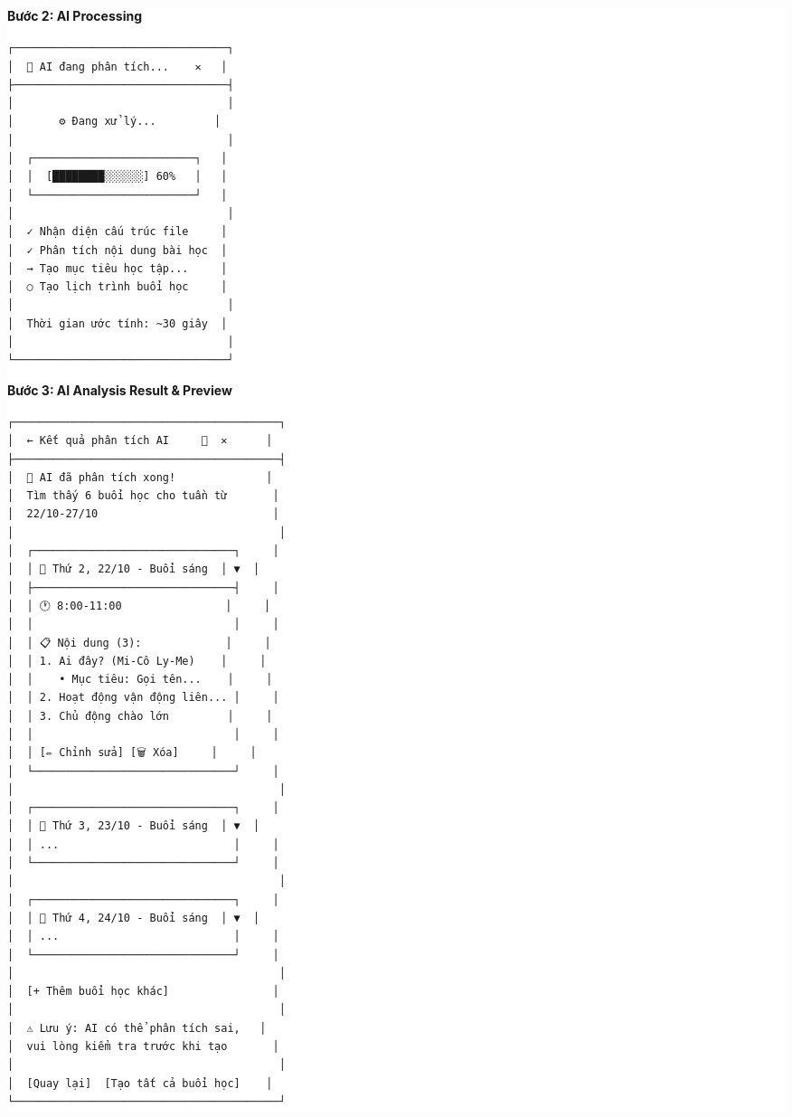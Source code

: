 **Bước 2: AI Processing**

```
┌─────────────────────────────────┐
│  🤖 AI đang phân tích...    ✕   │
├─────────────────────────────────┤
│                                 │
│       ⚙️ Đang xử lý...         │
│                                 │
│  ┌─────────────────────────┐   │
│  │  [████████░░░░░░] 60%   │   │
│  └─────────────────────────┘   │
│                                 │
│  ✓ Nhận diện cấu trúc file     │
│  ✓ Phân tích nội dung bài học  │
│  → Tạo mục tiêu học tập...     │
│  ○ Tạo lịch trình buổi học     │
│                                 │
│  Thời gian ước tính: ~30 giây  │
│                                 │
└─────────────────────────────────┘
```

**Bước 3: AI Analysis Result & Preview**

```
┌─────────────────────────────────────────┐
│  ← Kết quả phân tích AI     💾  ✕      │
├─────────────────────────────────────────┤
│  🎉 AI đã phân tích xong!              │
│  Tìm thấy 6 buổi học cho tuần từ       │
│  22/10-27/10                           │
│                                         │
│  ┌───────────────────────────────┐     │
│  │ 📅 Thứ 2, 22/10 - Buổi sáng  │ ▼  │
│  ├───────────────────────────────┤     │
│  │ 🕐 8:00-11:00                │     │
│  │                               │     │
│  │ 📋 Nội dung (3):             │     │
│  │ 1. Ai đây? (Mi-Cô Ly-Me)    │     │
│  │    • Mục tiêu: Gọi tên...    │     │
│  │ 2. Hoạt động vận động liên... │     │
│  │ 3. Chủ động chào lớn         │     │
│  │                               │     │
│  │ [✏️ Chỉnh sửa] [🗑️ Xóa]     │     │
│  └───────────────────────────────┘     │
│                                         │
│  ┌───────────────────────────────┐     │
│  │ 📅 Thứ 3, 23/10 - Buổi sáng  │ ▼  │
│  │ ...                           │     │
│  └───────────────────────────────┘     │
│                                         │
│  ┌───────────────────────────────┐     │
│  │ 📅 Thứ 4, 24/10 - Buổi sáng  │ ▼  │
│  │ ...                           │     │
│  └───────────────────────────────┘     │
│                                         │
│  [+ Thêm buổi học khác]                │
│                                         │
│  ⚠️ Lưu ý: AI có thể phân tích sai,   │
│  vui lòng kiểm tra trước khi tạo       │
│                                         │
│  [Quay lại]  [Tạo tất cả buổi học]    │
└─────────────────────────────────────────┘
```
